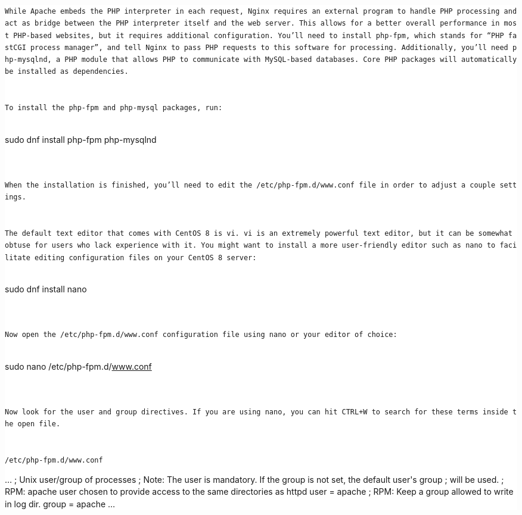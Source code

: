 ```
While Apache embeds the PHP interpreter in each request, Nginx requires an external program to handle PHP processing and act as bridge between the PHP interpreter itself and the web server. This allows for a better overall performance in most PHP-based websites, but it requires additional configuration. You’ll need to install php-fpm, which stands for “PHP fastCGI process manager”, and tell Nginx to pass PHP requests to this software for processing. Additionally, you’ll need php-mysqlnd, a PHP module that allows PHP to communicate with MySQL-based databases. Core PHP packages will automatically be installed as dependencies.


To install the php-fpm and php-mysql packages, run:


```
sudo dnf install php-fpm php-mysqlnd


```


When the installation is finished, you’ll need to edit the /etc/php-fpm.d/www.conf file in order to adjust a couple settings.


The default text editor that comes with CentOS 8 is vi. vi is an extremely powerful text editor, but it can be somewhat obtuse for users who lack experience with it. You might want to install a more user-friendly editor such as nano to facilitate editing configuration files on your CentOS 8 server:


```
sudo dnf install nano


```


Now open the /etc/php-fpm.d/www.conf configuration file using nano or your editor of choice:


```
sudo nano /etc/php-fpm.d/www.conf


```


Now look for the user and group directives. If you are using nano, you can hit CTRL+W to search for these terms inside the open file.


/etc/php-fpm.d/www.conf
```
…
; Unix user/group of processes
; Note: The user is mandatory. If the group is not set, the default user's group
;       will be used.
; RPM: apache user chosen to provide access to the same directories as httpd
user = apache
; RPM: Keep a group allowed to write in log dir.
group = apache
…
